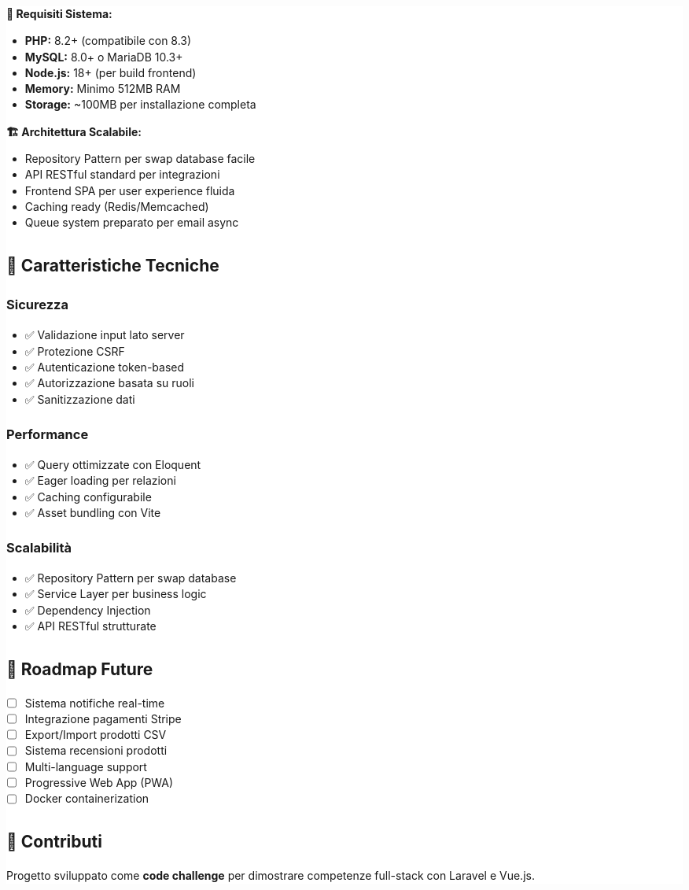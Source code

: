 **🔧 Requisiti Sistema:**
- **PHP:** 8.2+ (compatibile con 8.3)
- **MySQL:** 8.0+ o MariaDB 10.3+
- **Node.js:** 18+ (per build frontend)
- **Memory:** Minimo 512MB RAM
- **Storage:** ~100MB per installazione completa

**🏗️ Architettura Scalabile:**
- Repository Pattern per swap database facile
- API RESTful standard per integrazioni
- Frontend SPA per user experience fluida
- Caching ready (Redis/Memcached)
- Queue system preparato per email async

## 🎯 Caratteristiche Tecniche

### Sicurezza
- ✅ Validazione input lato server
- ✅ Protezione CSRF 
- ✅ Autenticazione token-based
- ✅ Autorizzazione basata su ruoli
- ✅ Sanitizzazione dati

### Performance
- ✅ Query ottimizzate con Eloquent
- ✅ Eager loading per relazioni
- ✅ Caching configurabile
- ✅ Asset bundling con Vite

### Scalabilità
- ✅ Repository Pattern per swap database
- ✅ Service Layer per business logic
- ✅ Dependency Injection
- ✅ API RESTful strutturate

## 🔮 Roadmap Future

- [ ] Sistema notifiche real-time
- [ ] Integrazione pagamenti Stripe
- [ ] Export/Import prodotti CSV
- [ ] Sistema recensioni prodotti
- [ ] Multi-language support
- [ ] Progressive Web App (PWA)
- [ ] Docker containerization

## 🤝 Contributi

Progetto sviluppato come **code challenge** per dimostrare competenze full-stack con Laravel e Vue.js.
